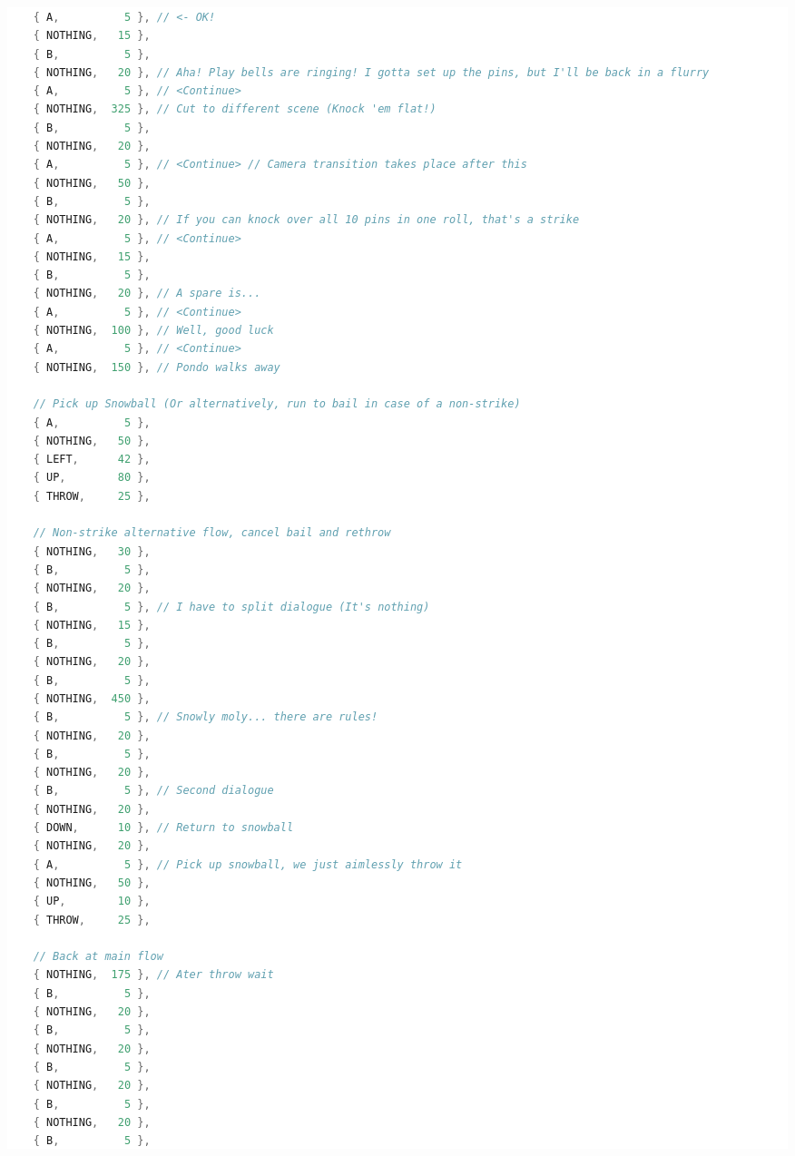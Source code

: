 ```c
	{ A,          5 }, // <- OK!
	{ NOTHING,   15 },
	{ B,          5 },
	{ NOTHING,   20 }, // Aha! Play bells are ringing! I gotta set up the pins, but I'll be back in a flurry
	{ A,          5 }, // <Continue>
	{ NOTHING,  325 }, // Cut to different scene (Knock 'em flat!)
	{ B,          5 },
	{ NOTHING,   20 },
	{ A,          5 }, // <Continue> // Camera transition takes place after this
	{ NOTHING,   50 },
	{ B,          5 },
	{ NOTHING,   20 }, // If you can knock over all 10 pins in one roll, that's a strike
	{ A,          5 }, // <Continue>
	{ NOTHING,   15 },
	{ B,          5 },
	{ NOTHING,   20 }, // A spare is...
	{ A,          5 }, // <Continue>
	{ NOTHING,  100 }, // Well, good luck
	{ A,          5 }, // <Continue>
	{ NOTHING,  150 }, // Pondo walks away

	// Pick up Snowball (Or alternatively, run to bail in case of a non-strike)
	{ A,          5 },
	{ NOTHING,   50 },
	{ LEFT,      42 },
	{ UP,        80 },
	{ THROW,     25 },

	// Non-strike alternative flow, cancel bail and rethrow
	{ NOTHING,   30 },
	{ B,          5 },
	{ NOTHING,   20 },
	{ B,          5 }, // I have to split dialogue (It's nothing)
	{ NOTHING,   15 },
	{ B,          5 },
	{ NOTHING,   20 },
	{ B,          5 },
	{ NOTHING,  450 },
	{ B,          5 }, // Snowly moly... there are rules!
	{ NOTHING,   20 },
	{ B,          5 },
	{ NOTHING,   20 },
	{ B,          5 }, // Second dialogue
	{ NOTHING,   20 },
	{ DOWN,      10 }, // Return to snowball
	{ NOTHING,   20 },
	{ A,          5 }, // Pick up snowball, we just aimlessly throw it
	{ NOTHING,   50 },
	{ UP,        10 },
	{ THROW,     25 },

	// Back at main flow
	{ NOTHING,  175 }, // Ater throw wait
	{ B,          5 },
	{ NOTHING,   20 },
	{ B,          5 },
	{ NOTHING,   20 },
	{ B,          5 },
	{ NOTHING,   20 },
	{ B,          5 },
	{ NOTHING,   20 },
	{ B,          5 },
```